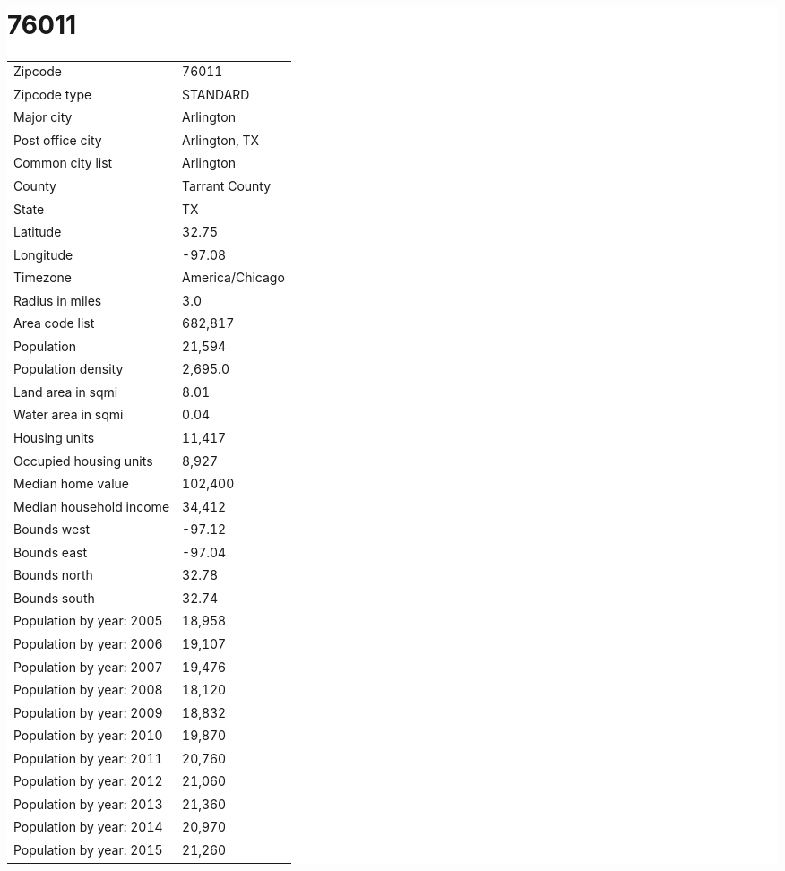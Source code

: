 76011
=====
|||
|--|--|
|Zipcode|76011|
|Zipcode type|STANDARD|
|Major city|Arlington|
|Post office city|Arlington, TX|
|Common city list|Arlington|
|County|Tarrant County|
|State|TX|
|Latitude|32.75|
|Longitude|-97.08|
|Timezone|America/Chicago|
|Radius in miles|3.0|
|Area code list|682,817|
|Population|21,594|
|Population density|2,695.0|
|Land area in sqmi|8.01|
|Water area in sqmi|0.04|
|Housing units|11,417|
|Occupied housing units|8,927|
|Median home value|102,400|
|Median household income|34,412|
|Bounds west|-97.12|
|Bounds east|-97.04|
|Bounds north|32.78|
|Bounds south|32.74|
|Population by year: 2005|18,958|
|Population by year: 2006|19,107|
|Population by year: 2007|19,476|
|Population by year: 2008|18,120|
|Population by year: 2009|18,832|
|Population by year: 2010|19,870|
|Population by year: 2011|20,760|
|Population by year: 2012|21,060|
|Population by year: 2013|21,360|
|Population by year: 2014|20,970|
|Population by year: 2015|21,260|